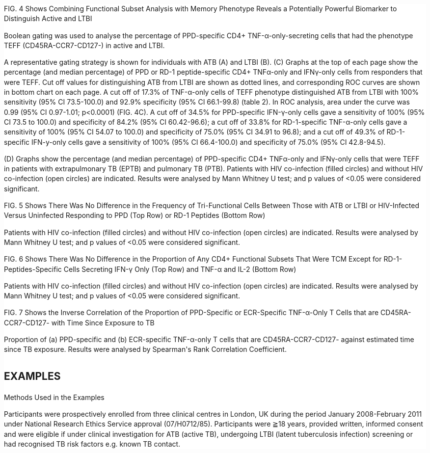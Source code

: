 FIG. 4 Shows Combining Functional Subset Analysis with Memory Phenotype Reveals a Potentially Powerful Biomarker to Distinguish Active and LTBI

Boolean gating was used to analyse the percentage of PPD-specific CD4+ TNF-α-only-secreting cells that had the phenotype TEFF (CD45RA-CCR7-CD127-) in active and LTBI.

A representative gating strategy is shown for individuals with ATB (A) and LTBI (B). (C) Graphs at the top of each page show the percentage (and median percentage) of PPD or RD-1 peptide-specific CD4+ TNFα-only and IFNγ-only cells from responders that were TEFF. Cut off values for distinguishing ATB from LTBI are shown as dotted lines, and corresponding ROC curves are shown in bottom chart on each page. A cut off of 17.3% of TNF-α-only cells of TEFF phenotype distinguished ATB from LTBI with 100% sensitivity (95% CI 73.5-100.0) and 92.9% specificity (95% CI 66.1-99.8) (table 2). In ROC analysis, area under the curve was 0.99 (95% CI 0.97-1.01; p<0.0001) (FIG. 4C). A cut off of 34.5% for PPD-specific IFN-γ-only cells gave a sensitivity of 100% (95% CI 73.5 to 100.0) and specificity of 84.2% (95% CI 60.42-96.6); a cut off of 33.8% for RD-1-specific TNF-α-only cells gave a sensitivity of 100% (95% CI 54.07 to 100.0) and specificity of 75.0% (95% CI 34.91 to 96.8); and a cut off of 49.3% of RD-1-specific IFN-y-only cells gave a sensitivity of 100% (95% CI 66.4-100.0) and specificity of 75.0% (95% CI 42.8-94.5).

(D) Graphs show the percentage (and median percentage) of PPD-specific CD4+ TNFα-only and IFNγ-only cells that were TEFF in patients with extrapulmonary TB (EPTB) and pulmonary TB (PTB). Patients with HIV co-infection (filled circles) and without HIV co-infection (open circles) are indicated. Results were analysed by Mann Whitney U test; and p values of <0.05 were considered significant.

FIG. 5 Shows There Was No Difference in the Frequency of Tri-Functional Cells Between Those with ATB or LTBI or HIV-Infected Versus Uninfected Responding to PPD (Top Row) or RD-1 Peptides (Bottom Row)

Patients with HIV co-infection (filled circles) and without HIV co-infection (open circles) are indicated. Results were analysed by Mann Whitney U test; and p values of <0.05 were considered significant.

FIG. 6 Shows There Was No Difference in the Proportion of Any CD4+ Functional Subsets That Were TCM Except for RD-1-Peptides-Specific Cells Secreting IFN-γ Only (Top Row) and TNF-α and IL-2 (Bottom Row)

Patients with HIV co-infection (filled circles) and without HIV co-infection (open circles) are indicated. Results were analysed by Mann Whitney U test; and p values of <0.05 were considered significant.

FIG. 7 Shows the Inverse Correlation of the Proportion of PPD-Specific or ECR-Specific TNF-α-Only T Cells that are CD45RA-CCR7-CD127- with Time Since Exposure to TB

Proportion of (a) PPD-specific and (b) ECR-specific TNF-α-only T cells that are CD45RA-CCR7-CD127- against estimated time since TB exposure. Results were analysed by Spearman's Rank Correlation Coefficient.

## EXAMPLES

Methods Used in the Examples

Participants were prospectively enrolled from three clinical centres in London, UK during the period January 2008-February 2011 under National Research Ethics Service approval (07/H0712/85). Participants were ≧18 years, provided written, informed consent and were eligible if under clinical investigation for ATB (active TB), undergoing LTBI (latent tuberculosis infection) screening or had recognised TB risk factors e.g. known TB contact.
